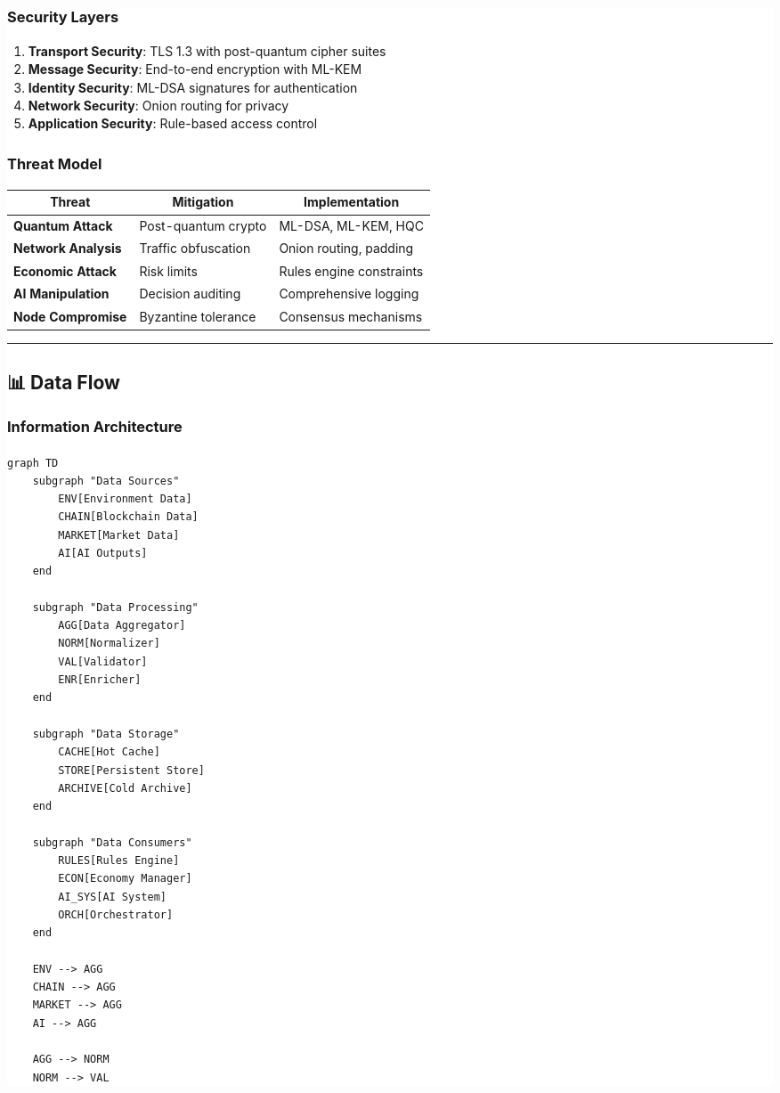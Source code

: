 ### Security Layers

1. **Transport Security**: TLS 1.3 with post-quantum cipher suites
2. **Message Security**: End-to-end encryption with ML-KEM
3. **Identity Security**: ML-DSA signatures for authentication
4. **Network Security**: Onion routing for privacy
5. **Application Security**: Rule-based access control

### Threat Model

| Threat | Mitigation | Implementation |
|--------|------------|----------------|
| **Quantum Attack** | Post-quantum crypto | ML-DSA, ML-KEM, HQC |
| **Network Analysis** | Traffic obfuscation | Onion routing, padding |
| **Economic Attack** | Risk limits | Rules engine constraints |
| **AI Manipulation** | Decision auditing | Comprehensive logging |
| **Node Compromise** | Byzantine tolerance | Consensus mechanisms |

---

## 📊 Data Flow

### Information Architecture

```mermaid
graph TD
    subgraph "Data Sources"
        ENV[Environment Data]
        CHAIN[Blockchain Data]
        MARKET[Market Data]
        AI[AI Outputs]
    end
    
    subgraph "Data Processing"
        AGG[Data Aggregator]
        NORM[Normalizer]
        VAL[Validator]
        ENR[Enricher]
    end
    
    subgraph "Data Storage"
        CACHE[Hot Cache]
        STORE[Persistent Store]
        ARCHIVE[Cold Archive]
    end
    
    subgraph "Data Consumers"
        RULES[Rules Engine]
        ECON[Economy Manager]
        AI_SYS[AI System]
        ORCH[Orchestrator]
    end
    
    ENV --> AGG
    CHAIN --> AGG
    MARKET --> AGG
    AI --> AGG
    
    AGG --> NORM
    NORM --> VAL
```